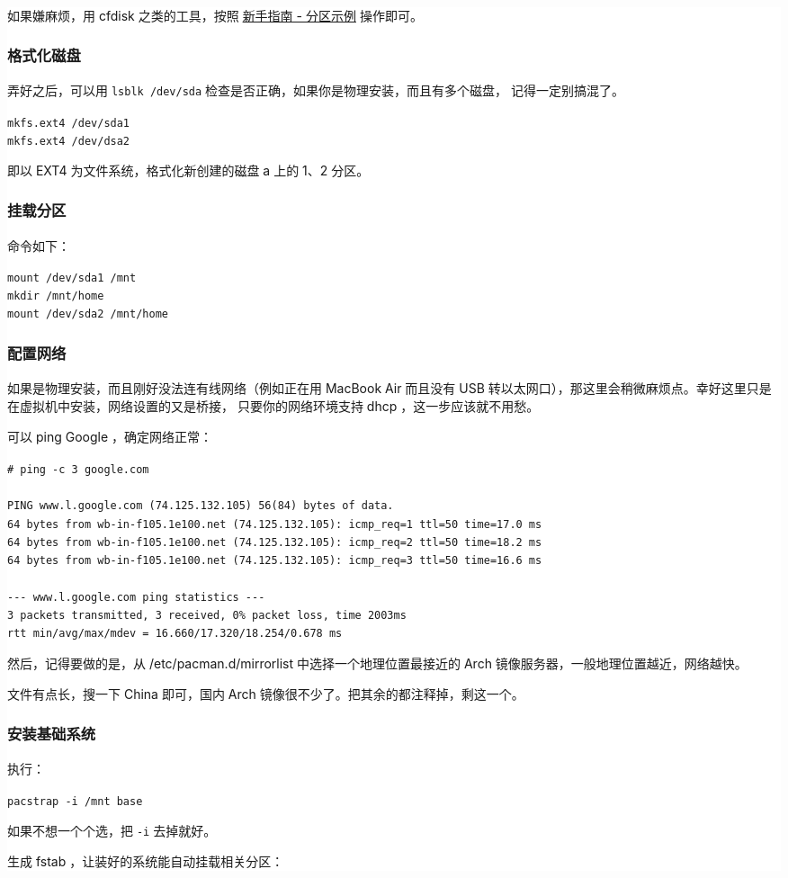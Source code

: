 如果嫌麻烦，用 cfdisk 之类的工具，按照 
[新手指南 - 分区示例](https://wiki.archlinux.org/index.php/Beginners%27_Guide#Example)
操作即可。

### 格式化磁盘

弄好之后，可以用 `lsblk /dev/sda` 检查是否正确，如果你是物理安装，而且有多个磁盘，
记得一定别搞混了。

    mkfs.ext4 /dev/sda1
    mkfs.ext4 /dev/dsa2

即以 EXT4 为文件系统，格式化新创建的磁盘 a 上的 1、2 分区。

### 挂载分区

命令如下：

    mount /dev/sda1 /mnt
    mkdir /mnt/home
    mount /dev/sda2 /mnt/home

### 配置网络

如果是物理安装，而且刚好没法连有线网络（例如正在用 MacBook Air 而且没有 USB 
转以太网口），那这里会稍微麻烦点。幸好这里只是在虚拟机中安装，网络设置的又是桥接，
只要你的网络环境支持 dhcp ，这一步应该就不用愁。

可以 ping Google ，确定网络正常：

    # ping -c 3 google.com

    PING www.l.google.com (74.125.132.105) 56(84) bytes of data.
    64 bytes from wb-in-f105.1e100.net (74.125.132.105): icmp_req=1 ttl=50 time=17.0 ms
    64 bytes from wb-in-f105.1e100.net (74.125.132.105): icmp_req=2 ttl=50 time=18.2 ms
    64 bytes from wb-in-f105.1e100.net (74.125.132.105): icmp_req=3 ttl=50 time=16.6 ms

    --- www.l.google.com ping statistics ---
    3 packets transmitted, 3 received, 0% packet loss, time 2003ms
    rtt min/avg/max/mdev = 16.660/17.320/18.254/0.678 ms

然后，记得要做的是，从 /etc/pacman.d/mirrorlist 中选择一个地理位置最接近的 Arch 
镜像服务器，一般地理位置越近，网络越快。

文件有点长，搜一下 China 即可，国内 Arch 镜像很不少了。把其余的都注释掉，剩这一个。

### 安装基础系统

执行：

    pacstrap -i /mnt base

如果不想一个个选，把 `-i` 去掉就好。

生成 fstab ，让装好的系统能自动挂载相关分区：
